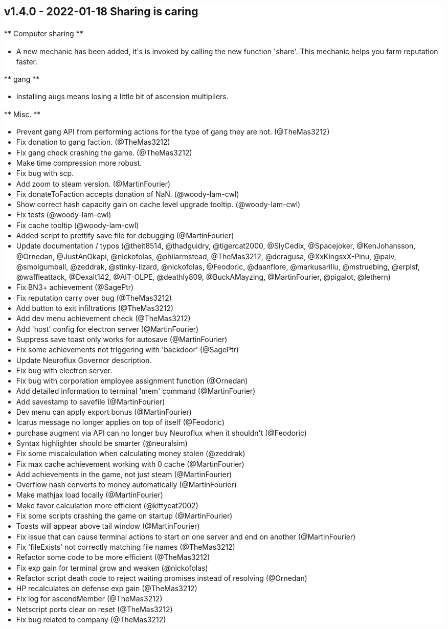 ## v1.4.0 - 2022-01-18 Sharing is caring

** Computer sharing **

- A new mechanic has been added, it's is invoked by calling the new function 'share'.
  This mechanic helps you farm reputation faster.

** gang **

- Installing augs means losing a little bit of ascension multipliers.

** Misc. **

- Prevent gang API from performing actions for the type of gang they are not. (@TheMas3212)
- Fix donation to gang faction. (@TheMas3212)
- Fix gang check crashing the game. (@TheMas3212)
- Make time compression more robust.
- Fix bug with scp.
- Add zoom to steam version. (@MartinFourier)
- Fix donateToFaction accepts donation of NaN. (@woody-lam-cwl)
- Show correct hash capacity gain on cache level upgrade tooltip. (@woody-lam-cwl)
- Fix tests (@woody-lam-cwl)
- Fix cache tooltip (@woody-lam-cwl)
- Added script to prettify save file for debugging (@MartinFourier)
- Update documentation / typos (@theit8514, @thadguidry, @tigercat2000, @SlyCedix, @Spacejoker, @KenJohansson,
  @Ornedan, @JustAnOkapi, @nickofolas, @philarmstead, @TheMas3212, @dcragusa, @XxKingsxX-Pinu,
  @paiv, @smolgumball, @zeddrak, @stinky-lizard, @nickofolas, @Feodoric, @daanflore,
  @markusariliu, @mstruebing, @erplsf, @waffleattack, @Dexalt142, @AIT-OLPE, @deathly809, @BuckAMayzing,
  @MartinFourier, @pigalot, @lethern)
- Fix BN3+ achievement (@SagePtr)
- Fix reputation carry over bug (@TheMas3212)
- Add button to exit infiltrations (@TheMas3212)
- Add dev menu achievement check (@TheMas3212)
- Add 'host' config for electron server (@MartinFourier)
- Suppress save toast only works for autosave (@MartinFourier)
- Fix some achievements not triggering with 'backdoor' (@SagePtr)
- Update Neuroflux Governor description.
- Fix bug with electron server.
- Fix bug with corporation employee assignment function (@Ornedan)
- Add detailed information to terminal 'mem' command (@MartinFourier)
- Add savestamp to savefile (@MartinFourier)
- Dev menu can apply export bonus (@MartinFourier)
- Icarus message no longer applies on top of itself (@Feodoric)
- purchase augment via API can no longer buy Neuroflux when it shouldn't (@Feodoric)
- Syntax highlighter should be smarter (@neuralsim)
- Fix some miscalculation when calculating money stolen (@zeddrak)
- Fix max cache achievement working with 0 cache (@MartinFourier)
- Add achievements in the game, not just steam (@MartinFourier)
- Overflow hash converts to money automatically (@MartinFourier)
- Make mathjax load locally (@MartinFourier)
- Make favor calculation more efficient (@kittycat2002)
- Fix some scripts crashing the game on startup (@MartinFourier)
- Toasts will appear above tail window (@MartinFourier)
- Fix issue that can cause terminal actions to start on one server and end on another (@MartinFourier)
- Fix 'fileExists' not correctly matching file names (@TheMas3212)
- Refactor some code to be more efficient (@TheMas3212)
- Fix exp gain for terminal grow and weaken (@nickofolas)
- Refactor script death code to reject waiting promises instead of resolving (@Ornedan)
- HP recalculates on defense exp gain (@TheMas3212)
- Fix log for ascendMember (@TheMas3212)
- Netscript ports clear on reset (@TheMas3212)
- Fix bug related to company (@TheMas3212)